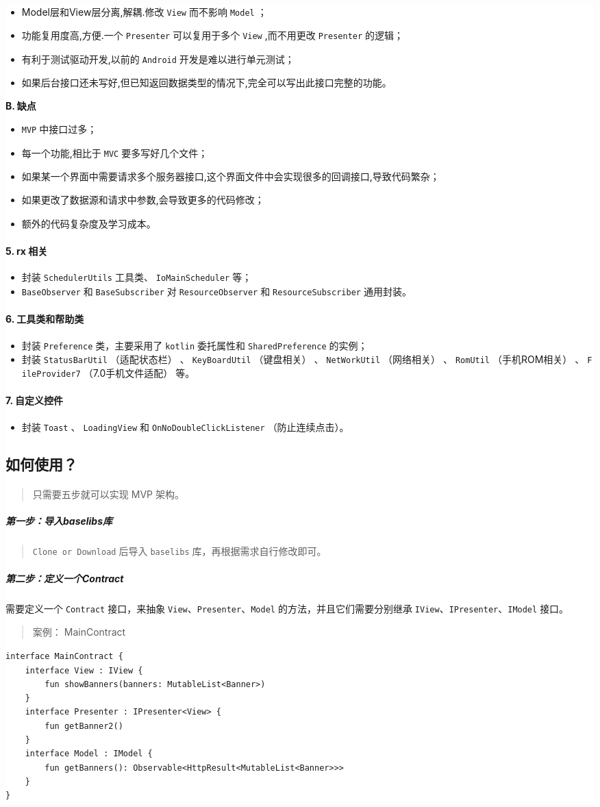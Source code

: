 - Model层和View层分离,解耦.修改 `View` 而不影响 `Model` ；

- 功能复用度高,方便.一个 `Presenter` 可以复用于多个 `View` ,而不用更改 `Presenter` 的逻辑；

- 有利于测试驱动开发,以前的 `Android` 开发是难以进行单元测试；

- 如果后台接口还未写好,但已知返回数据类型的情况下,完全可以写出此接口完整的功能。

**B. 缺点**

- `MVP` 中接口过多；

- 每一个功能,相比于 `MVC` 要多写好几个文件；

- 如果某一个界面中需要请求多个服务器接口,这个界面文件中会实现很多的回调接口,导致代码繁杂；

- 如果更改了数据源和请求中参数,会导致更多的代码修改；

- 额外的代码复杂度及学习成本。

#### 5. rx 相关

- 封装 `SchedulerUtils` 工具类、 `IoMainScheduler` 等；
- `BaseObserver` 和 `BaseSubscriber` 对 `ResourceObserver` 和 `ResourceSubscriber` 通用封装。

#### 6. 工具类和帮助类

- 封装 `Preference` 类，主要采用了 `kotlin` 委托属性和 `SharedPreference` 的实例；
- 封装 `StatusBarUtil` （适配状态栏） 、 `KeyBoardUtil` （键盘相关） 、 `NetWorkUtil` （网络相关） 、 `RomUtil` （手机ROM相关） 、 `FileProvider7` （7.0手机文件适配） 等。 

#### 7. 自定义控件
- 封装 `Toast` 、 `LoadingView` 和 `OnNoDoubleClickListener` （防止连续点击）。 

## 如何使用？

> 只需要五步就可以实现 MVP 架构。

##### 第一步：导入baselibs库

> `Clone or Download` 后导入 `baselibs` 库，再根据需求自行修改即可。

##### 第二步：定义一个Contract

需要定义一个 `Contract` 接口，来抽象 `View`、`Presenter`、`Model` 的方法，并且它们需要分别继承 `IView`、`IPresenter`、`IModel` 接口。
> 案例： MainContract

```
interface MainContract {
    interface View : IView {
        fun showBanners(banners: MutableList<Banner>)
    }
    interface Presenter : IPresenter<View> {
        fun getBanner2()
    }
    interface Model : IModel {
        fun getBanners(): Observable<HttpResult<MutableList<Banner>>>
    }
}
```
